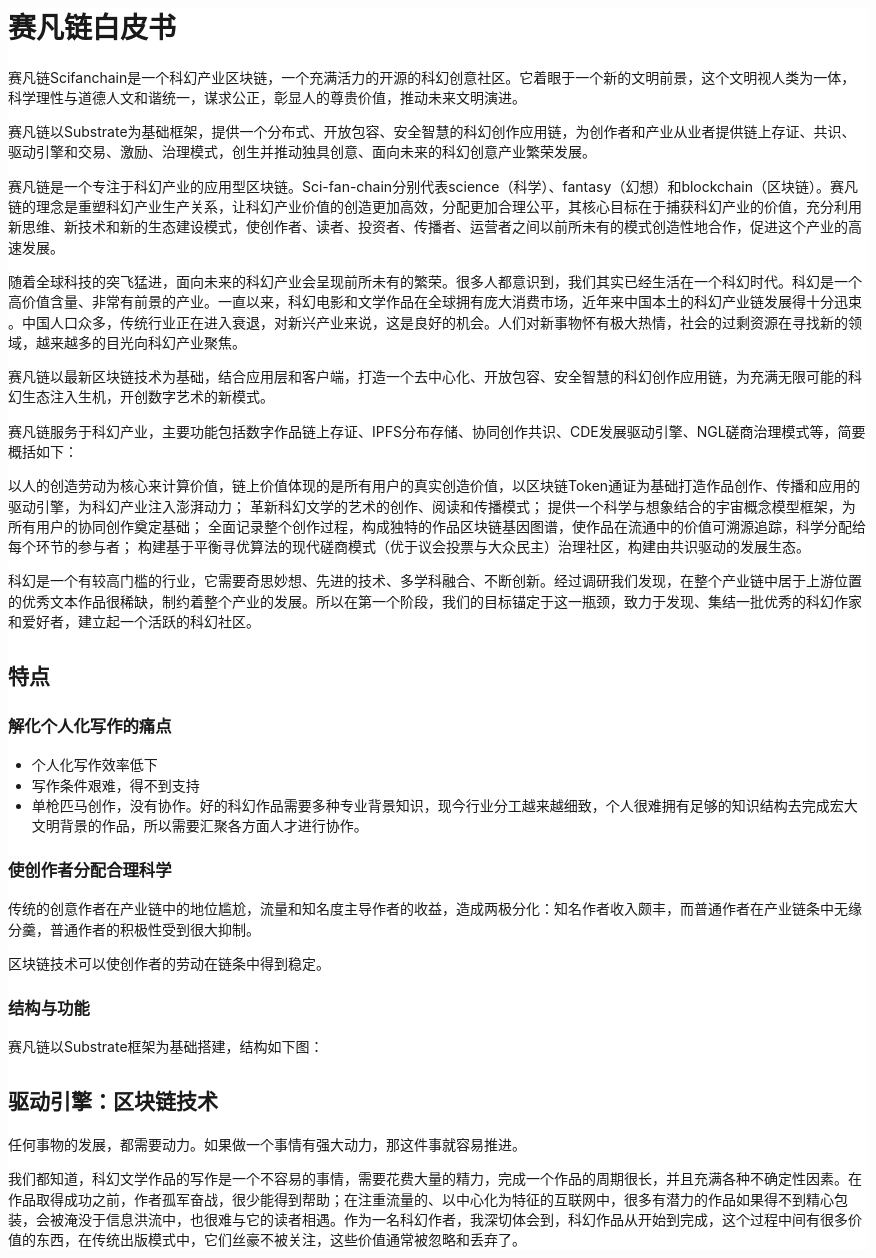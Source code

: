 # 赛凡链白皮书

赛凡链Scifanchain是一个科幻产业区块链，一个充满活力的开源的科幻创意社区。它着眼于一个新的文明前景，这个文明视人类为一体，科学理性与道德人文和谐统一，谋求公正，彰显人的尊贵价值，推动未来文明演进。

赛凡链以Substrate为基础框架，提供一个分布式、开放包容、安全智慧的科幻创作应用链，为创作者和产业从业者提供链上存证、共识、驱动引擎和交易、激励、治理模式，创生并推动独具创意、面向未来的科幻创意产业繁荣发展。

赛凡链是一个专注于科幻产业的应用型区块链。Sci-fan-chain分别代表science（科学）、fantasy（幻想）和blockchain（区块链）。赛凡链的理念是重塑科幻产业生产关系，让科幻产业价值的创造更加高效，分配更加合理公平，其核心目标在于捕获科幻产业的价值，充分利用新思维、新技术和新的生态建设模式，使创作者、读者、投资者、传播者、运营者之间以前所未有的模式创造性地合作，促进这个产业的高速发展。

随着全球科技的突飞猛进，面向未来的科幻产业会呈现前所未有的繁荣。很多人都意识到，我们其实已经生活在一个科幻时代。科幻是一个高价值含量、非常有前景的产业。一直以来，科幻电影和文学作品在全球拥有庞大消费市场，近年来中国本土的科幻产业链发展得十分迅束 。中国人口众多，传统行业正在进入衰退，对新兴产业来说，这是良好的机会。人们对新事物怀有极大热情，社会的过剩资源在寻找新的领域，越来越多的目光向科幻产业聚焦。

赛凡链以最新区块链技术为基础，结合应用层和客户端，打造一个去中心化、开放包容、安全智慧的科幻创作应用链，为充满无限可能的科幻生态注入生机，开创数字艺术的新模式。

赛凡链服务于科幻产业，主要功能包括数字作品链上存证、IPFS分布存储、协同创作共识、CDE发展驱动引擎、NGL磋商治理模式等，简要概括如下：

以人的创造劳动为核心来计算价值，链上价值体现的是所有用户的真实创造价值，以区块链Token通证为基础打造作品创作、传播和应用的驱动引擎，为科幻产业注入澎湃动力；
革新科幻文学的艺术的创作、阅读和传播模式；
提供一个科学与想象结合的宇宙概念模型框架，为所有用户的协同创作奠定基础；
全面记录整个创作过程，构成独特的作品区块链基因图谱，使作品在流通中的价值可溯源追踪，科学分配给每个环节的参与者；
构建基于平衡寻优算法的现代磋商模式（优于议会投票与大众民主）治理社区，构建由共识驱动的发展生态。

科幻是一个有较高门槛的行业，它需要奇思妙想、先进的技术、多学科融合、不断创新。经过调研我们发现，在整个产业链中居于上游位置的优秀文本作品很稀缺，制约着整个产业的发展。所以在第一个阶段，我们的目标锚定于这一瓶颈，致力于发现、集结一批优秀的科幻作家和爱好者，建立起一个活跃的科幻社区。

## 特点

### 解化个人化写作的痛点

- 个人化写作效率低下
- 写作条件艰难，得不到支持
- 单枪匹马创作，没有协作。好的科幻作品需要多种专业背景知识，现今行业分工越来越细致，个人很难拥有足够的知识结构去完成宏大文明背景的作品，所以需要汇聚各方面人才进行协作。

### 使创作者分配合理科学

传统的创意作者在产业链中的地位尴尬，流量和知名度主导作者的收益，造成两极分化：知名作者收入颇丰，而普通作者在产业链条中无缘分羹，普通作者的积极性受到很大抑制。

区块链技术可以使创作者的劳动在链条中得到稳定。

### 结构与功能

赛凡链以Substrate框架为基础搭建，结构如下图：

## 驱动引擎：区块链技术

任何事物的发展，都需要动力。如果做一个事情有强大动力，那这件事就容易推进。

我们都知道，科幻文学作品的写作是一个不容易的事情，需要花费大量的精力，完成一个作品的周期很长，并且充满各种不确定性因素。在作品取得成功之前，作者孤军奋战，很少能得到帮助；在注重流量的、以中心化为特征的互联网中，很多有潜力的作品如果得不到精心包装，会被淹没于信息洪流中，也很难与它的读者相遇。作为一名科幻作者，我深切体会到，科幻作品从开始到完成，这个过程中间有很多价值的东西，在传统出版模式中，它们丝豪不被关注，这些价值通常被忽略和丢弃了。
